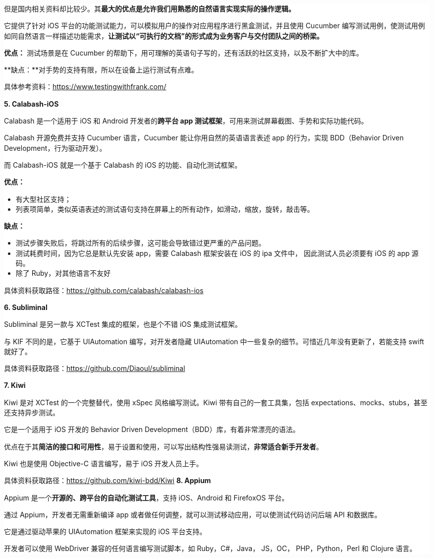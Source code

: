 但是国内相关资料却比较少。其**最大的优点是允许我们用熟悉的自然语言实现实际的操作逻辑。**

它提供了针对 iOS 平台的功能测试能力，可以模拟用户的操作对应用程序进行黑盒测试，并且使用 Cucumber 编写测试用例，使测试用例如同自然语言一样描述功能需求，**让测试以“可执行的文档”的形式成为业务客户与交付团队之间的桥梁。**

**优点：** 测试场景是在 Cucumber 的帮助下，用可理解的英语句子写的，还有活跃的社区支持，以及不断扩大中的库。

**缺点：**对手势的支持有限，所以在设备上运行测试有点难。

具体参考资料：https://www.testingwithfrank.com/



**5. Calabash-iOS**

Calabash 是一个适用于 iOS 和 Android 开发者的**跨平台 app 测试框架**，可用来测试屏幕截图、手势和实际功能代码。

Calabash 开源免费并支持 Cucumber 语言，Cucumber 能让你用自然的英语语言表述 app 的行为，实现 BDD（Behavior Driven Development，行为驱动开发）。

而 Calabash-iOS 就是一个基于 Calabash 的 iOS 的功能、自动化测试框架。

**优点：**

- 有大型社区支持；
- 列表项简单，类似英语表述的测试语句支持在屏幕上的所有动作，如滑动，缩放，旋转，敲击等。

**缺点：**

- 测试步骤失败后，将跳过所有的后续步骤，这可能会导致错过更严重的产品问题。
- 测试耗费时间，因为它总是默认先安装 app，需要 Calabash 框架安装在 iOS 的 ipa 文件中， 因此测试人员必须要有 iOS 的 app 源码。
- 除了 Ruby，对其他语言不友好

具体资料获取路径：https://github.com/calabash/calabash-ios



**6. Subliminal**

Subliminal 是另一款与 XCTest 集成的框架，也是个不错 iOS 集成测试框架。

与 KIF 不同的是，它基于 UIAutomation 编写，对开发者隐藏 UIAutomation 中一些复杂的细节。可惜近几年没有更新了，若能支持 swift 就好了。

具体资料获取路径：https://github.com/Diaoul/subliminal



**7. Kiwi**

Kiwi 是对 XCTest 的一个完整替代，使用 xSpec 风格编写测试。Kiwi 带有自己的一套工具集，包括 expectations、mocks、stubs，甚至还支持异步测试。

它是一个适用于 iOS 开发的 Behavior Driven Development（BDD）库，有着非常漂亮的语法。

优点在于其**简洁的接口和可用性**，易于设置和使用，可以写出结构性强易读测试，**非常适合新手开发者**。

Kiwi 也是使用 Objective-C 语言编写，易于 iOS 开发人员上手。

具体资料获取路径：https://github.com/kiwi-bdd/Kiwi **8. Appium**

Appium 是一个**开源的、跨平台的自动化测试工具**，支持 iOS、Android 和 FirefoxOS 平台。

通过 Appium，开发者无需重新编译 app 或者做任何调整，就可以测试移动应用，可以使测试代码访问后端 API 和数据库。

它是通过驱动苹果的 UIAutomation 框架来实现的 iOS 平台支持。

开发者可以使用 WebDriver 兼容的任何语言编写测试脚本，如 Ruby，C#，Java， JS，OC， PHP，Python，Perl 和 Clojure 语言。

